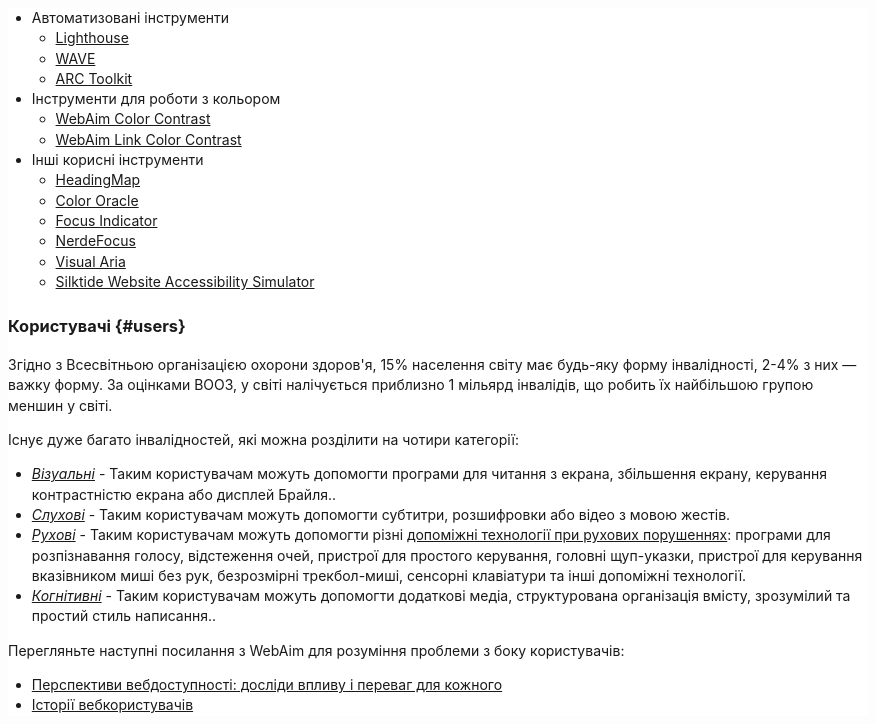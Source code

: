 - Автоматизовані інструменти
  - [Lighthouse](https://chrome.google.com/webstore/detail/lighthouse/blipmdconlkpinefehnmjammfjpmpbjk)
  - [WAVE](https://chrome.google.com/webstore/detail/wave-evaluation-tool/jbbplnpkjmmeebjpijfedlgcdilocofh)
  - [ARC Toolkit](https://chrome.google.com/webstore/detail/arc-toolkit/chdkkkccnlfncngelccgbgfmjebmkmce?hl=en-US)
- Інструменти для роботи з кольором
  - [WebAim Color Contrast](https://webaim.org/resources/contrastchecker/)
  - [WebAim Link Color Contrast](https://webaim.org/resources/linkcontrastchecker)
- Інші корисні інструменти
  - [HeadingMap](https://chrome.google.com/webstore/detail/headingsmap/flbjommegcjonpdmenkdiocclhjacmbi?hl=en…)
  - [Color Oracle](https://colororacle.org)
  - [Focus Indicator](https://chrome.google.com/webstore/detail/focus-indicator/heeoeadndnhebmfebjccbhmccmaoedlf?hl=en-US…)
  - [NerdeFocus](https://chrome.google.com/webstore/detail/nerdefocus/lpfiljldhgjecfepfljnbjnbjfhennpd?hl=en-US…)
  - [Visual Aria](https://chrome.google.com/webstore/detail/visual-aria/lhbmajchkkmakajkjenkchhnhbadmhmk?hl=en-US)
  - [Silktide Website Accessibility Simulator](https://chrome.google.com/webstore/detail/silktide-website-accessib/okcpiimdfkpkjcbihbmhppldhiebhhaf?hl=en-US)

### Користувачі {#users}

Згідно з Всесвітньою організацією охорони здоров'я, 15% населення світу має будь-яку форму інвалідності, 2-4% з них — важку форму. За оцінками ВООЗ, у світі налічується приблизно 1 мільярд інвалідів, що робить їх найбільшою групою меншин у світі.

Існує дуже багато інвалідностей, які можна розділити на чотири категорії:

- _[Візуальні](https://webaim.org/articles/visual/)_ - Таким користувачам можуть допомогти програми для читання з екрана, збільшення екрану, керування контрастністю екрана або дисплей Брайля..
- _[Слухові](https://webaim.org/articles/auditory/)_ - Таким користувачам можуть допомогти субтитри, розшифровки або відео з мовою жестів.
- _[Рухові](https://webaim.org/articles/motor/)_ - Таким користувачам можуть допомогти різні [допоміжні технології при рухових порушеннях](https://webaim.org/articles/motor/assistive): програми для розпізнавання голосу, відстеження очей, пристрої для простого керування, головні щуп-указки, пристрої для керування вказівником миші без рук, безрозмірні трекбол-миші, сенсорні клавіатури та інші допоміжні технології.
- _[Когнітивні](https://webaim.org/articles/cognitive/)_ - Таким користувачам можуть допомогти додаткові медіа, структурована організація вмісту, зрозумілий та простий стиль написання..

Перегляньте наступні посилання з WebAim для розуміння проблеми з боку користувачів:

- [Перспективи вебдоступності: досліди впливу і переваг для кожного](https://www.w3.org/WAI/perspective-videos/)
- [Історії вебкористувачів](https://www.w3.org/WAI/people-use-web/user-stories/)
